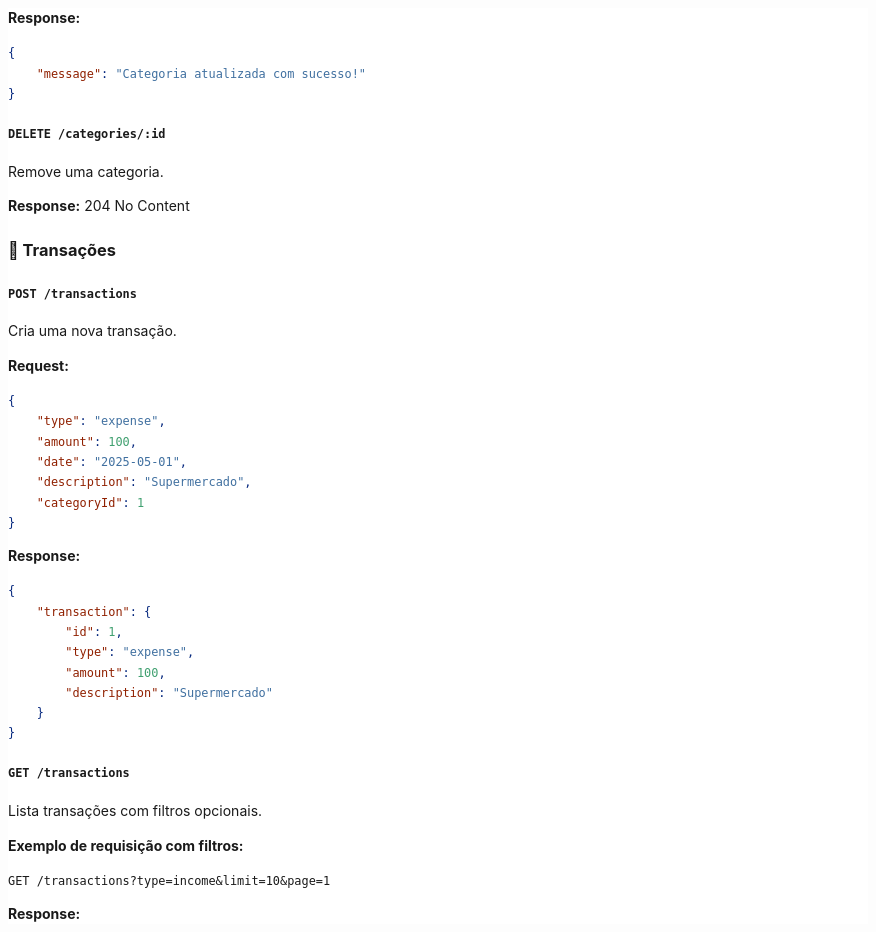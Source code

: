 **Response:**

```json
{
    "message": "Categoria atualizada com sucesso!"
}
```

#### `DELETE /categories/:id`

Remove uma categoria.

**Response:**
204 No Content

### 💸 Transações

#### `POST /transactions`

Cria uma nova transação.

**Request:**

```json
{
    "type": "expense",
    "amount": 100,
    "date": "2025-05-01",
    "description": "Supermercado",
    "categoryId": 1
}
```

**Response:**

```json
{
    "transaction": {
        "id": 1,
        "type": "expense",
        "amount": 100,
        "description": "Supermercado"
    }
}
```

#### `GET /transactions`

Lista transações com filtros opcionais.

**Exemplo de requisição com filtros:**

```
GET /transactions?type=income&limit=10&page=1
```

**Response:**
